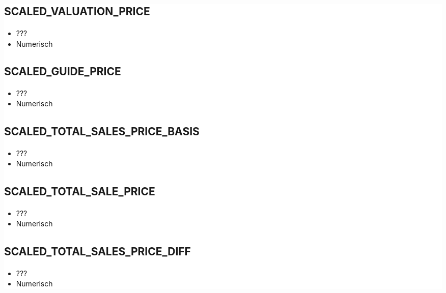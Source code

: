 ## SCALED_VALUATION_PRICE

- ???
- Numerisch

## SCALED_GUIDE_PRICE

- ???
- Numerisch

## SCALED_TOTAL_SALES_PRICE_BASIS

- ???
- Numerisch

## SCALED_TOTAL_SALE_PRICE

- ???
- Numerisch

## SCALED_TOTAL_SALES_PRICE_DIFF

- ???
- Numerisch

